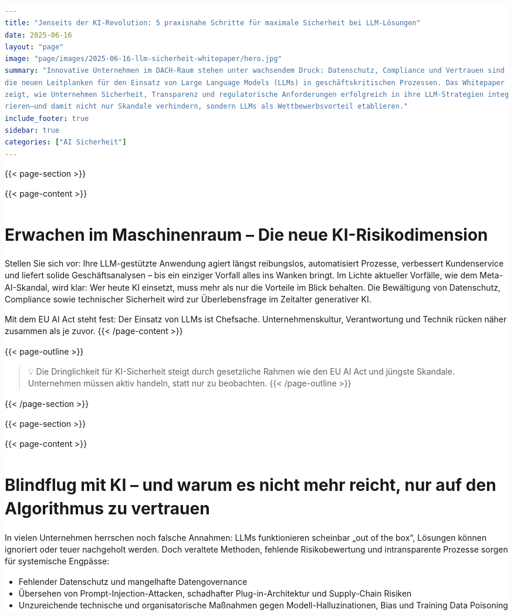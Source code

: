 ```yaml
---
title: "Jenseits der KI-Revolution: 5 praxisnahe Schritte für maximale Sicherheit bei LLM-Lösungen"
date: 2025-06-16
layout: "page"
image: "page/images/2025-06-16-llm-sicherheit-whitepaper/hero.jpg"
summary: "Innovative Unternehmen im DACH-Raum stehen unter wachsendem Druck: Datenschutz, Compliance und Vertrauen sind die neuen Leitplanken für den Einsatz von Large Language Models (LLMs) in geschäftskritischen Prozessen. Das Whitepaper zeigt, wie Unternehmen Sicherheit, Transparenz und regulatorische Anforderungen erfolgreich in ihre LLM-Strategien integrieren—und damit nicht nur Skandale verhindern, sondern LLMs als Wettbewerbsvorteil etablieren."
include_footer: true
sidebar: true
categories: ["AI Sicherheit"]
---
```


{{< page-section >}}

{{< page-content >}}
# Erwachen im Maschinenraum – Die neue KI-Risikodimension

Stellen Sie sich vor: Ihre LLM-gestützte Anwendung agiert längst reibungslos, automatisiert Prozesse, verbessert Kundenservice und liefert solide Geschäftsanalysen – bis ein einziger Vorfall alles ins Wanken bringt. Im Lichte aktueller Vorfälle, wie dem Meta-AI-Skandal, wird klar: Wer heute KI einsetzt, muss mehr als nur die Vorteile im Blick behalten. Die Bewältigung von Datenschutz, Compliance sowie technischer Sicherheit wird zur Überlebensfrage im Zeitalter generativer KI.

Mit dem EU AI Act steht fest: Der Einsatz von LLMs ist Chefsache. Unternehmenskultur, Verantwortung und Technik rücken näher zusammen als je zuvor.
{{< /page-content >}}

{{< page-outline >}}
> 💡 Die Dringlichkeit für KI-Sicherheit steigt durch gesetzliche Rahmen wie den EU AI Act und jüngste Skandale. Unternehmen müssen aktiv handeln, statt nur zu beobachten.
{{< /page-outline >}}

{{< /page-section >}}

{{< page-section >}}

{{< page-content >}}
# Blindflug mit KI – und warum es nicht mehr reicht, nur auf den Algorithmus zu vertrauen

In vielen Unternehmen herrschen noch falsche Annahmen: LLMs funktionieren scheinbar „out of the box“, Lösungen können ignoriert oder teuer nachgeholt werden. Doch veraltete Methoden, fehlende Risikobewertung und intransparente Prozesse sorgen für systemische Engpässe: 
- Fehlender Datenschutz und mangelhafte Datengovernance
- Übersehen von Prompt-Injection-Attacken, schadhafter Plug-in-Architektur und Supply-Chain Risiken
- Unzureichende technische und organisatorische Maßnahmen gegen Modell-Halluzinationen, Bias und Training Data Poisoning
